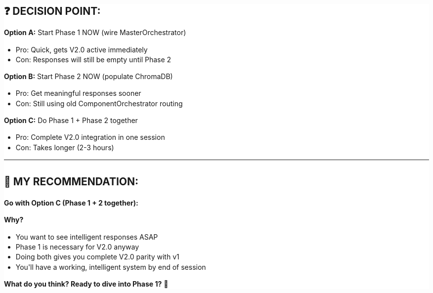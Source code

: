 
## ❓ **DECISION POINT:**

**Option A:** Start Phase 1 NOW (wire MasterOrchestrator)
- Pro: Quick, gets V2.0 active immediately
- Con: Responses will still be empty until Phase 2

**Option B:** Start Phase 2 NOW (populate ChromaDB)
- Pro: Get meaningful responses sooner
- Con: Still using old ComponentOrchestrator routing

**Option C:** Do Phase 1 + Phase 2 together
- Pro: Complete V2.0 integration in one session
- Con: Takes longer (2-3 hours)

---

## 💭 **MY RECOMMENDATION:**

**Go with Option C (Phase 1 + 2 together):**

**Why?**
- You want to see intelligent responses ASAP
- Phase 1 is necessary for V2.0 anyway
- Doing both gives you complete V2.0 parity with v1
- You'll have a working, intelligent system by end of session

**What do you think? Ready to dive into Phase 1?** 🚀

